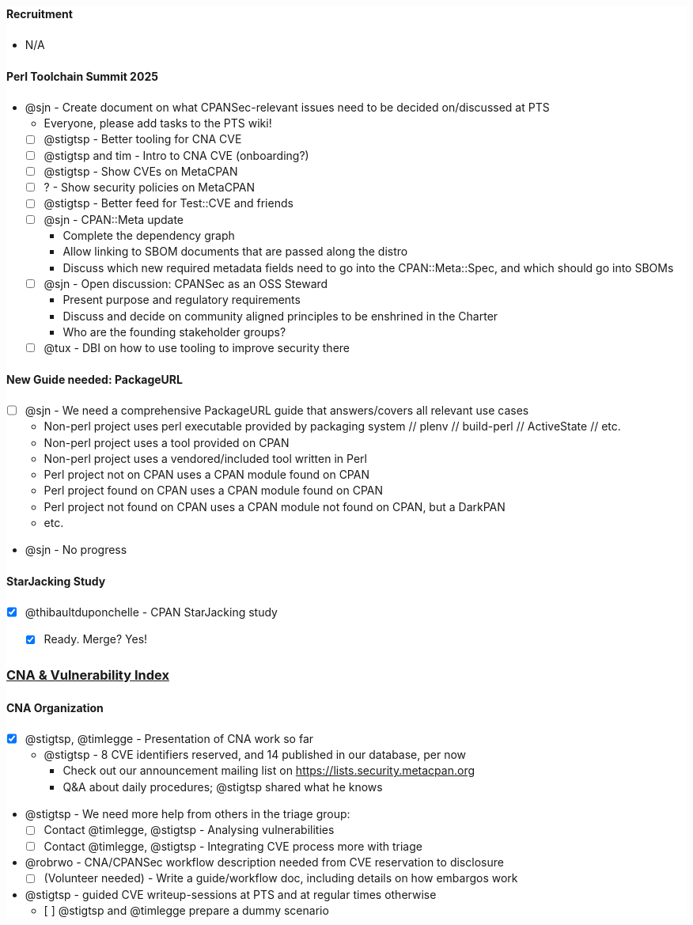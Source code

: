 #### Recruitment
- N/A

#### Perl Toolchain Summit 2025
- @sjn - Create document on what CPANSec-relevant issues need to be decided on/discussed at PTS
    - Everyone, please add tasks to the PTS wiki!
    - [ ] @stigtsp - Better tooling for CNA CVE
    - [ ] @stigtsp and tim - Intro to CNA CVE (onboarding?)
    - [ ] @stigtsp - Show CVEs on MetaCPAN
    - [ ] ? - Show security policies on MetaCPAN
    - [ ] @stigtsp - Better feed for Test::CVE and friends
    - [ ] @sjn - CPAN::Meta update
        - Complete the dependency graph
        - Allow linking to SBOM documents that are passed along the distro
        - Discuss which new required metadata fields need to go into the CPAN::Meta::Spec, and which should go into SBOMs
    - [ ] @sjn - Open discussion: CPANSec as an OSS Steward
        - Present purpose and regulatory requirements
        - Discuss and decide on community aligned principles to be enshrined in the Charter
        - Who are the founding stakeholder groups?
    - [ ] @tux - DBI on how to use tooling to improve security there

#### New Guide needed: PackageURL
- [ ] @sjn - We need a comprehensive PackageURL guide that answers/covers all relevant use cases
    - Non-perl project uses perl executable provided by packaging system // plenv // build-perl // ActiveState // etc.
    - Non-perl project uses a tool provided on CPAN
    - Non-perl project uses a vendored/included tool written in Perl
    - Perl project not on CPAN uses a CPAN module found on CPAN
    - Perl project found on CPAN uses a CPAN module found on CPAN
    - Perl project not found on CPAN uses a CPAN module not found on CPAN, but a DarkPAN
    - etc.
- @sjn - No progress

#### StarJacking Study
- [x] @thibaultduponchelle - CPAN StarJacking study
   - [x] Ready. Merge? Yes!


### [CNA & Vulnerability Index](https://github.com/orgs/CPAN-Security/projects/10/views/2)

#### CNA Organization
- [x] @stigtsp, @timlegge - Presentation of CNA work so far
  - @stigtsp - 8 CVE identifiers reserved, and 14 published in our database, per now
    - Check out our announcement mailing list on https://lists.security.metacpan.org
    - Q&A about daily procedures; @stigtsp shared what he knows
- @stigtsp - We need more help from others in the triage group:
  - [ ] Contact @timlegge, @stigtsp - Analysing vulnerabilities
  - [ ] Contact @timlegge, @stigtsp - Integrating CVE process more with triage
- @robrwo - CNA/CPANSec workflow description needed from CVE reservation to disclosure
  - [ ] (Volunteer needed) - Write a guide/workflow doc, including details on how embargos work
- @stigtsp - guided CVE writeup-sessions at PTS and at regular times otherwise
  - [ ] @stigtsp and @timlegge prepare a dummy scenario

